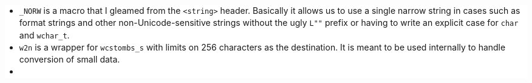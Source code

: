 - `_NORW` is a macro that I gleamed from the `<string>` header. Basically it allows us to use a single narrow string in cases such as format strings and other non-Unicode-sensitive strings without the ugly `L""` prefix or having to write an explicit case for `char` and `wchar_t`.
- `w2n` is a wrapper for `wcstombs_s` with limits on 256 characters as the destination. It is meant to be used internally to handle conversion of small data.
- 